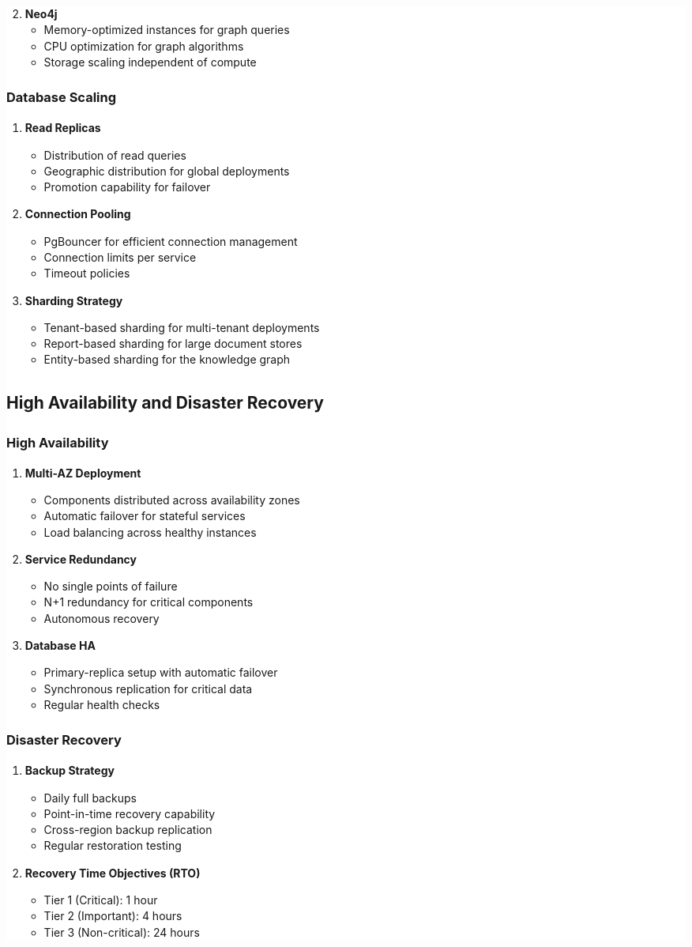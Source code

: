 2. **Neo4j**
   - Memory-optimized instances for graph queries
   - CPU optimization for graph algorithms
   - Storage scaling independent of compute

### Database Scaling

1. **Read Replicas**
   - Distribution of read queries
   - Geographic distribution for global deployments
   - Promotion capability for failover

2. **Connection Pooling**
   - PgBouncer for efficient connection management
   - Connection limits per service
   - Timeout policies

3. **Sharding Strategy**
   - Tenant-based sharding for multi-tenant deployments
   - Report-based sharding for large document stores
   - Entity-based sharding for the knowledge graph

## High Availability and Disaster Recovery

### High Availability

1. **Multi-AZ Deployment**
   - Components distributed across availability zones
   - Automatic failover for stateful services
   - Load balancing across healthy instances

2. **Service Redundancy**
   - No single points of failure
   - N+1 redundancy for critical components
   - Autonomous recovery

3. **Database HA**
   - Primary-replica setup with automatic failover
   - Synchronous replication for critical data
   - Regular health checks

### Disaster Recovery

1. **Backup Strategy**
   - Daily full backups
   - Point-in-time recovery capability
   - Cross-region backup replication
   - Regular restoration testing

2. **Recovery Time Objectives (RTO)**
   - Tier 1 (Critical): 1 hour
   - Tier 2 (Important): 4 hours
   - Tier 3 (Non-critical): 24 hours
